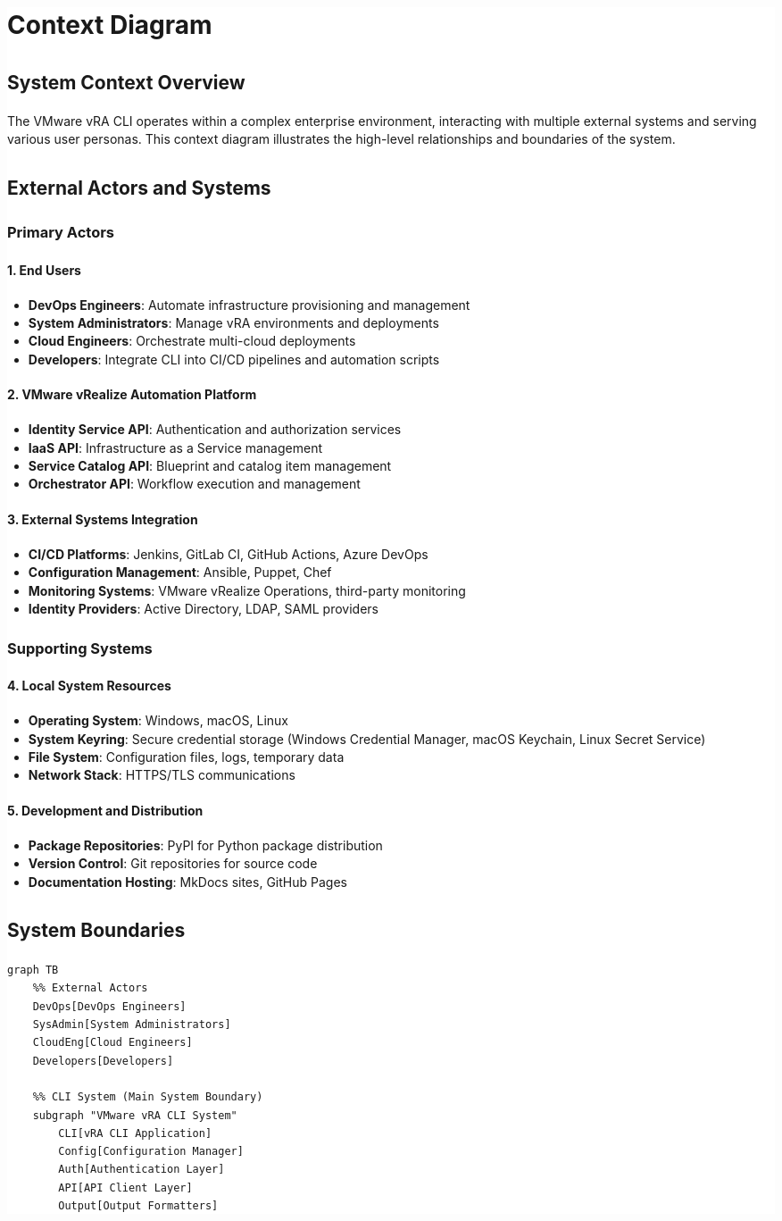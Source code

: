 # Context Diagram

## System Context Overview

The VMware vRA CLI operates within a complex enterprise environment, interacting with multiple external systems and serving various user personas. This context diagram illustrates the high-level relationships and boundaries of the system.

## External Actors and Systems

### Primary Actors

#### 1. End Users
- **DevOps Engineers**: Automate infrastructure provisioning and management
- **System Administrators**: Manage vRA environments and deployments  
- **Cloud Engineers**: Orchestrate multi-cloud deployments
- **Developers**: Integrate CLI into CI/CD pipelines and automation scripts

#### 2. VMware vRealize Automation Platform
- **Identity Service API**: Authentication and authorization services
- **IaaS API**: Infrastructure as a Service management
- **Service Catalog API**: Blueprint and catalog item management
- **Orchestrator API**: Workflow execution and management

#### 3. External Systems Integration
- **CI/CD Platforms**: Jenkins, GitLab CI, GitHub Actions, Azure DevOps
- **Configuration Management**: Ansible, Puppet, Chef
- **Monitoring Systems**: VMware vRealize Operations, third-party monitoring
- **Identity Providers**: Active Directory, LDAP, SAML providers

### Supporting Systems

#### 4. Local System Resources
- **Operating System**: Windows, macOS, Linux
- **System Keyring**: Secure credential storage (Windows Credential Manager, macOS Keychain, Linux Secret Service)
- **File System**: Configuration files, logs, temporary data
- **Network Stack**: HTTPS/TLS communications

#### 5. Development and Distribution
- **Package Repositories**: PyPI for Python package distribution
- **Version Control**: Git repositories for source code
- **Documentation Hosting**: MkDocs sites, GitHub Pages

## System Boundaries

```mermaid
graph TB
    %% External Actors
    DevOps[DevOps Engineers]
    SysAdmin[System Administrators]
    CloudEng[Cloud Engineers]
    Developers[Developers]
    
    %% CLI System (Main System Boundary)
    subgraph "VMware vRA CLI System"
        CLI[vRA CLI Application]
        Config[Configuration Manager]
        Auth[Authentication Layer]
        API[API Client Layer]
        Output[Output Formatters]
```